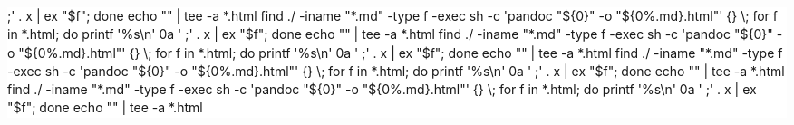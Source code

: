 <script async defer src="./prism.js"></script>
</head>
<body>;' . x | ex "$f"; done
echo "</body></html>" | tee -a *.html
find ./ -iname "*.md" -type f -exec sh -c 'pandoc "${0}" -o "${0%.md}.html"' {} \;
for f in *.html; do printf '%s\n' 0a '<!DOCTYPE html>
<html lang="en">
<head>
  <meta charset="UTF-8">
  <meta name="viewport" content="width=device-width, initial-scale=1.0">
  <title>Document</title>
<link rel="stylesheet" href="https://stackpath.bootstrapcdn.com/bootstrap/4.5.2/css/bootstrap.min.css" integrity="sha384-JcKb8q3iqJ61gNV9KGb8thSsNjpSL0n8PARn9HuZOnIxN0hoP+VmmDGMN5t9UJ0Z" crossorigin="anonymous">
<link rel="stylesheet" href="./prism.css">
<script async defer src="./prism.js"></script>
</head>
<body>;' . x | ex "$f"; done
echo "</body></html>" | tee -a *.html
find ./ -iname "*.md" -type f -exec sh -c 'pandoc "${0}" -o "${0%.md}.html"' {} \;
for f in *.html; do printf '%s\n' 0a '<!DOCTYPE html>
<html lang="en">
<head>
  <meta charset="UTF-8">
  <meta name="viewport" content="width=device-width, initial-scale=1.0">
  <title>Document</title>
<link rel="stylesheet" href="https://stackpath.bootstrapcdn.com/bootstrap/4.5.2/css/bootstrap.min.css" integrity="sha384-JcKb8q3iqJ61gNV9KGb8thSsNjpSL0n8PARn9HuZOnIxN0hoP+VmmDGMN5t9UJ0Z" crossorigin="anonymous">
<link rel="stylesheet" href="./prism.css">
<script async defer src="./prism.js"></script>
</head>
<body>;' . x | ex "$f"; done
echo "</body></html>" | tee -a *.html
find ./ -iname "*.md" -type f -exec sh -c 'pandoc "${0}" -o "${0%.md}.html"' {} \;
for f in *.html; do printf '%s\n' 0a '<!DOCTYPE html>
<html lang="en">
<head>
  <meta charset="UTF-8">
  <meta name="viewport" content="width=device-width, initial-scale=1.0">
  <title>Document</title>
<link rel="stylesheet" href="https://stackpath.bootstrapcdn.com/bootstrap/4.5.2/css/bootstrap.min.css" integrity="sha384-JcKb8q3iqJ61gNV9KGb8thSsNjpSL0n8PARn9HuZOnIxN0hoP+VmmDGMN5t9UJ0Z" crossorigin="anonymous">
<link rel="stylesheet" href="./prism.css">
<script async defer src="./prism.js"></script>
</head>
<body>;' . x | ex "$f"; done
echo "</body></html>" | tee -a *.html
find ./ -iname "*.md" -type f -exec sh -c 'pandoc "${0}" -o "${0%.md}.html"' {} \;
for f in *.html; do printf '%s\n' 0a '<!DOCTYPE html>
<html lang="en">
<head>
  <meta charset="UTF-8">
  <meta name="viewport" content="width=device-width, initial-scale=1.0">
  <title>Document</title>
<link rel="stylesheet" href="https://stackpath.bootstrapcdn.com/bootstrap/4.5.2/css/bootstrap.min.css" integrity="sha384-JcKb8q3iqJ61gNV9KGb8thSsNjpSL0n8PARn9HuZOnIxN0hoP+VmmDGMN5t9UJ0Z" crossorigin="anonymous">
<link rel="stylesheet" href="./prism.css">
<script async defer src="./prism.js"></script>
</head>
<body>;' . x | ex "$f"; done
echo "</body></html>" | tee -a *.html